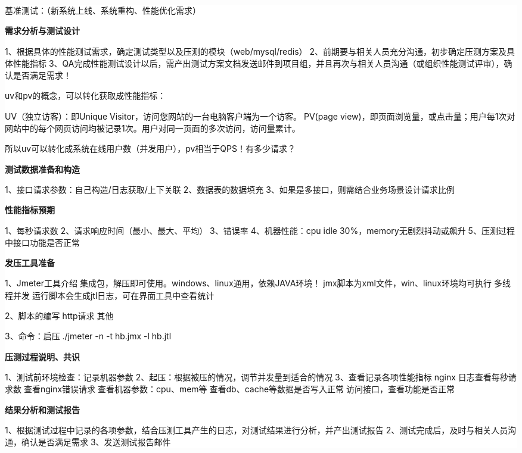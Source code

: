 基准测试：（新系统上线、系统重构、性能优化需求）


**需求分析与测试设计**

1、根据具体的性能测试需求，确定测试类型以及压测的模块（web/mysql/redis）
2、前期要与相关人员充分沟通，初步确定压测方案及具体性能指标
3、QA完成性能测试设计以后，需产出测试方案文档发送邮件到项目组，并且再次与相关人员沟通（或组织性能测试评审），确认是否满足需求！

uv和pv的概念，可以转化获取成性能指标：

UV（独立访客）：即Unique Visitor，访问您网站的一台电脑客户端为一个访客。
PV(page view)，即页面浏览量，或点击量；用户每1次对网站中的每个网页访问均被记录1次。用户对同一页面的多次访问，访问量累计。

所以uv可以转化成系统在线用户数（并发用户），pv相当于QPS！有多少请求？


**测试数据准备和构造**

1、接口请求参数：自己构造/日志获取/上下关联
2、数据表的数据填充
3、如果是多接口，则需结合业务场景设计请求比例


**性能指标预期**

1、每秒请求数
2、请求响应时间（最小、最大、平均）
3、错误率
4、机器性能：cpu idle 30%，memory无剧烈抖动或飙升
5、压测过程中接口功能是否正常

**发压工具准备**

1、Jmeter工具介绍
    集成包，解压即可使用。windows、linux通用，依赖JAVA环境！
    jmx脚本为xml文件，win、linux环境均可执行
    多线程并发
    运行脚本会生成jtl日志，可在界面工具中查看统计

2、脚本的编写
    http请求
    其他

3、命令：启压 ./jmeter -n -t hb.jmx -l hb.jtl


**压测过程说明、共识**

1、测试前环境检查：记录机器参数
2、起压：根据被压的情况，调节并发量到适合的情况
3、查看记录各项性能指标
    nginx 日志查看每秒请求数
    查看nginx错误请求
    查看机器参数：cpu、mem等
    查看db、cache等数据是否写入正常
    访问接口，查看功能是否正常

**结果分析和测试报告**

1、根据测试过程中记录的各项参数，结合压测工具产生的日志，对测试结果进行分析，并产出测试报告
2、测试完成后，及时与相关人员沟通，确认是否满足需求
3、发送测试报告邮件
